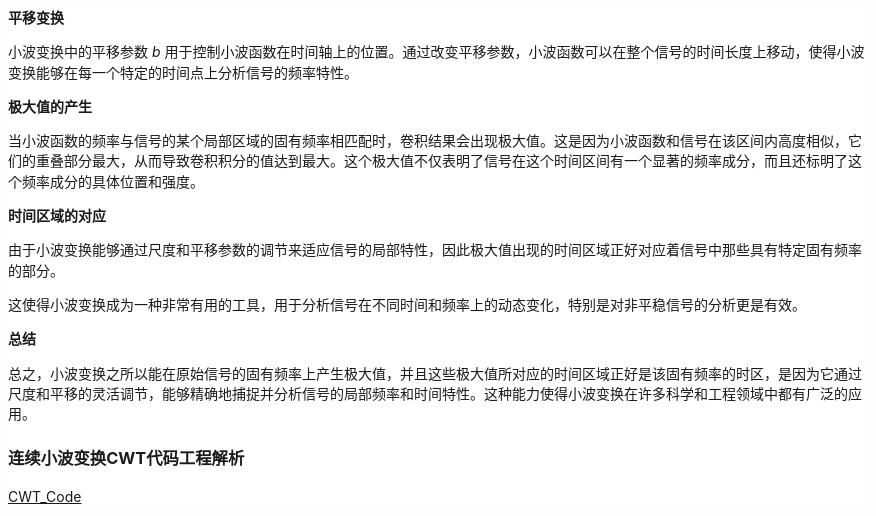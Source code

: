 **平移变换**

小波变换中的平移参数 $b$ 用于控制小波函数在时间轴上的位置。通过改变平移参数，小波函数可以在整个信号的时间长度上移动，使得小波变换能够在每一个特定的时间点上分析信号的频率特性。

**极大值的产生**

当小波函数的频率与信号的某个局部区域的固有频率相匹配时，卷积结果会出现极大值。这是因为小波函数和信号在该区间内高度相似，它们的重叠部分最大，从而导致卷积积分的值达到最大。这个极大值不仅表明了信号在这个时间区间有一个显著的频率成分，而且还标明了这个频率成分的具体位置和强度。

**时间区域的对应**

由于小波变换能够通过尺度和平移参数的调节来适应信号的局部特性，因此极大值出现的时间区域正好对应着信号中那些具有特定固有频率的部分。

这使得小波变换成为一种非常有用的工具，用于分析信号在不同时间和频率上的动态变化，特别是对非平稳信号的分析更是有效。

**总结**

总之，小波变换之所以能在原始信号的固有频率上产生极大值，并且这些极大值所对应的时间区域正好是该固有频率的时区，是因为它通过尺度和平移的灵活调节，能够精确地捕捉并分析信号的局部频率和时间特性。这种能力使得小波变换在许多科学和工程领域中都有广泛的应用。

### 连续小波变换CWT代码工程解析
[CWT_Code](./cwt_code.md)